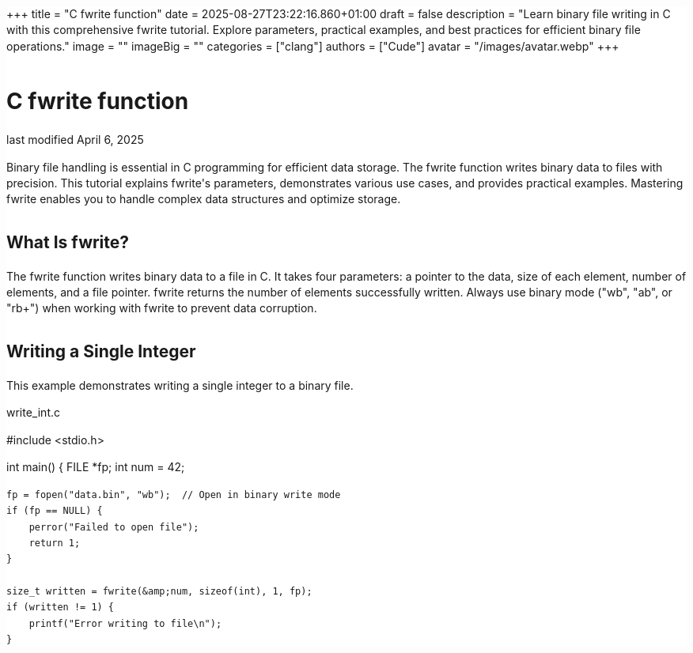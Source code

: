 +++
title = "C fwrite function"
date = 2025-08-27T23:22:16.860+01:00
draft = false
description = "Learn binary file writing in C with this
comprehensive fwrite tutorial. Explore parameters, practical examples, and best
practices for efficient binary file operations."
image = ""
imageBig = ""
categories = ["clang"]
authors = ["Cude"]
avatar = "/images/avatar.webp"
+++

# C fwrite function

last modified April 6, 2025

Binary file handling is essential in C programming for efficient data storage.
The fwrite function writes binary data to files with precision.
This tutorial explains fwrite's parameters, demonstrates various
use cases, and provides practical examples. Mastering fwrite
enables you to handle complex data structures and optimize storage.

## What Is fwrite?

The fwrite function writes binary data to a file in C. It takes
four parameters: a pointer to the data, size of each element, number of
elements, and a file pointer. fwrite returns the number of
elements successfully written. Always use binary mode ("wb", "ab", or "rb+")
when working with fwrite to prevent data corruption.

## Writing a Single Integer

This example demonstrates writing a single integer to a binary file.

write_int.c
  

#include &lt;stdio.h&gt;

int main() {
    FILE *fp;
    int num = 42;

    fp = fopen("data.bin", "wb");  // Open in binary write mode
    if (fp == NULL) {
        perror("Failed to open file");
        return 1;
    }

    size_t written = fwrite(&amp;num, sizeof(int), 1, fp);
    if (written != 1) {
        printf("Error writing to file\n");
    }
